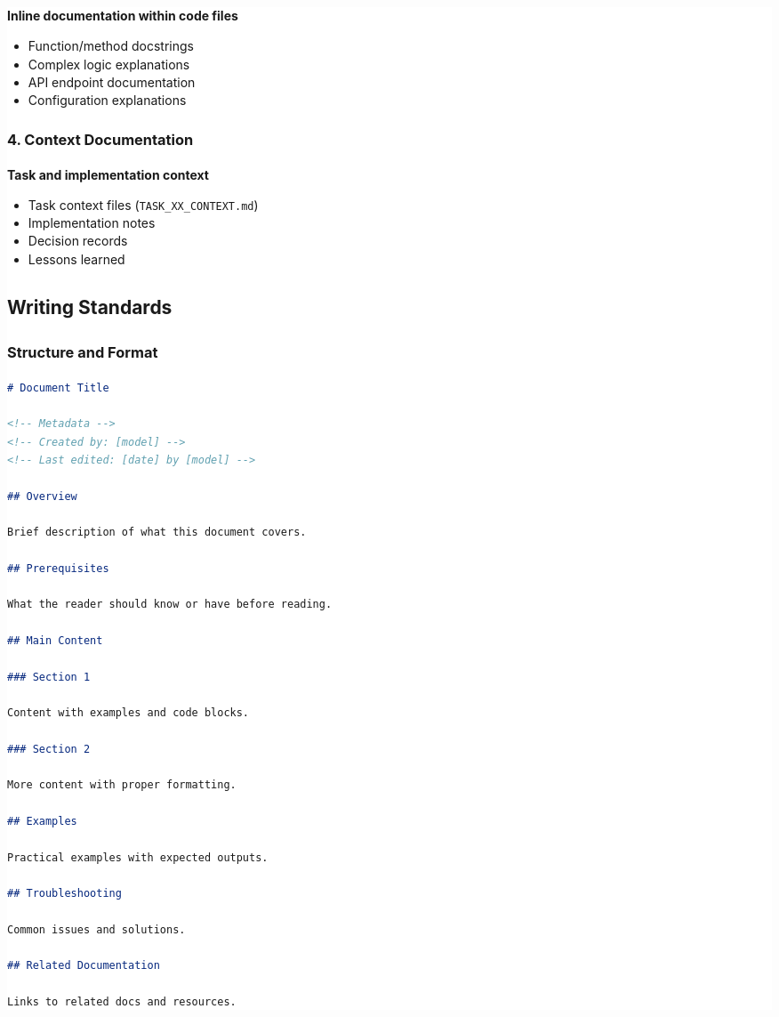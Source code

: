 **Inline documentation within code files**

- Function/method docstrings
- Complex logic explanations
- API endpoint documentation
- Configuration explanations

### 4. Context Documentation

**Task and implementation context**

- Task context files (`TASK_XX_CONTEXT.md`)
- Implementation notes
- Decision records
- Lessons learned

## Writing Standards

### Structure and Format

```markdown
# Document Title

<!-- Metadata -->
<!-- Created by: [model] -->
<!-- Last edited: [date] by [model] -->

## Overview

Brief description of what this document covers.

## Prerequisites

What the reader should know or have before reading.

## Main Content

### Section 1

Content with examples and code blocks.

### Section 2

More content with proper formatting.

## Examples

Practical examples with expected outputs.

## Troubleshooting

Common issues and solutions.

## Related Documentation

Links to related docs and resources.
```
